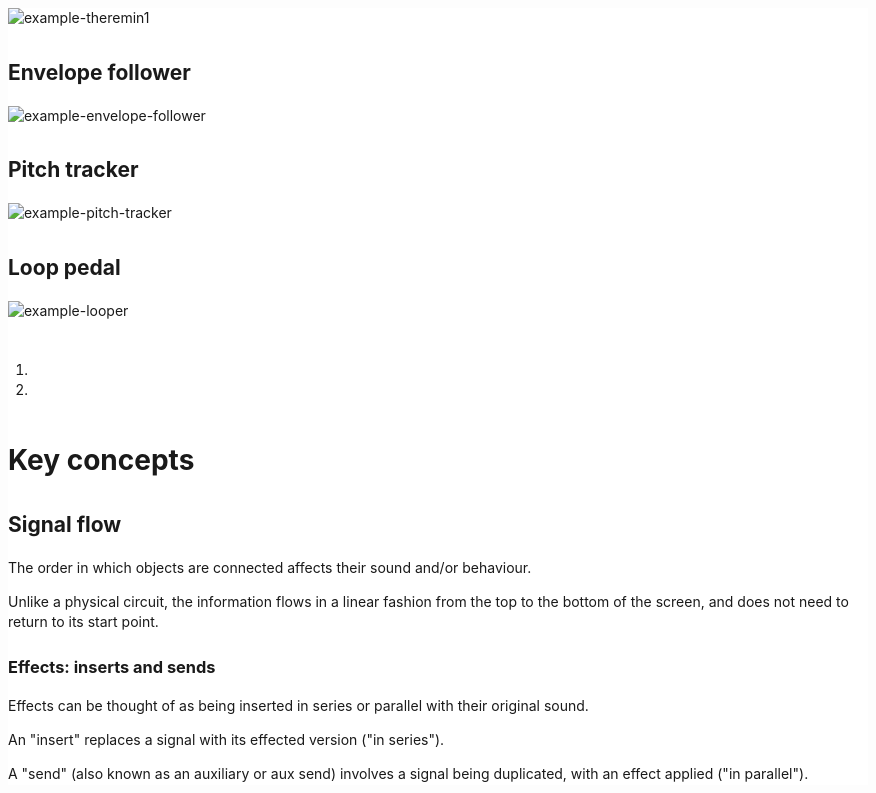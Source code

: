 ![example-theremin1](example-theremin2.png)

## **Envelope follower**

![example-envelope-follower](example-envelope-follower.png)

## **Pitch tracker**

![example-pitch-tracker](example-pitch-tracker.png)

## **Loop pedal**

![example-looper](example-looper.png)

# 



## 







1. 
2. 



## 







 

# Key concepts

## Signal flow

The order in which objects are connected affects their sound and/or behaviour. 

Unlike a physical circuit, the information flows in a linear fashion from the top to the bottom of the screen, and does not need to return to its start point.

### Effects: inserts and sends

Effects can be thought of as being inserted in series or parallel with their original sound.

An "insert" replaces a signal with its effected version ("in series"). 

A "send" (also known as an auxiliary or aux send) involves a signal being duplicated, with an effect applied ("in parallel"). 
